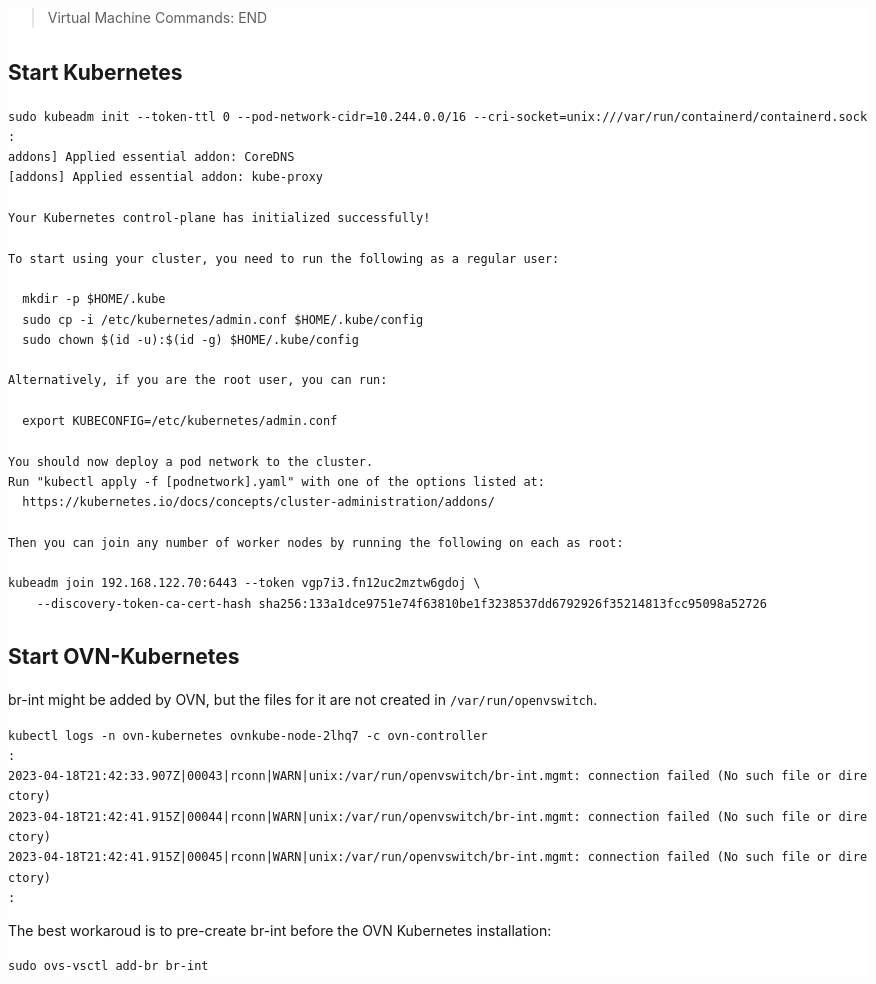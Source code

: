 > Virtual Machine Commands: END


## Start Kubernetes

```console
sudo kubeadm init --token-ttl 0 --pod-network-cidr=10.244.0.0/16 --cri-socket=unix:///var/run/containerd/containerd.sock
:
addons] Applied essential addon: CoreDNS
[addons] Applied essential addon: kube-proxy

Your Kubernetes control-plane has initialized successfully!

To start using your cluster, you need to run the following as a regular user:

  mkdir -p $HOME/.kube
  sudo cp -i /etc/kubernetes/admin.conf $HOME/.kube/config
  sudo chown $(id -u):$(id -g) $HOME/.kube/config

Alternatively, if you are the root user, you can run:

  export KUBECONFIG=/etc/kubernetes/admin.conf

You should now deploy a pod network to the cluster.
Run "kubectl apply -f [podnetwork].yaml" with one of the options listed at:
  https://kubernetes.io/docs/concepts/cluster-administration/addons/

Then you can join any number of worker nodes by running the following on each as root:

kubeadm join 192.168.122.70:6443 --token vgp7i3.fn12uc2mztw6gdoj \
	--discovery-token-ca-cert-hash sha256:133a1dce9751e74f63810be1f3238537dd6792926f35214813fcc95098a52726 
```

## Start OVN-Kubernetes

br-int might be added by OVN, but the files for it are not created in `/var/run/openvswitch`.

```console
kubectl logs -n ovn-kubernetes ovnkube-node-2lhq7 -c ovn-controller
:
2023-04-18T21:42:33.907Z|00043|rconn|WARN|unix:/var/run/openvswitch/br-int.mgmt: connection failed (No such file or directory)
2023-04-18T21:42:41.915Z|00044|rconn|WARN|unix:/var/run/openvswitch/br-int.mgmt: connection failed (No such file or directory)
2023-04-18T21:42:41.915Z|00045|rconn|WARN|unix:/var/run/openvswitch/br-int.mgmt: connection failed (No such file or directory)
:
```

The best workaroud is to pre-create br-int before the OVN Kubernetes installation:
```console
sudo ovs-vsctl add-br br-int
```
